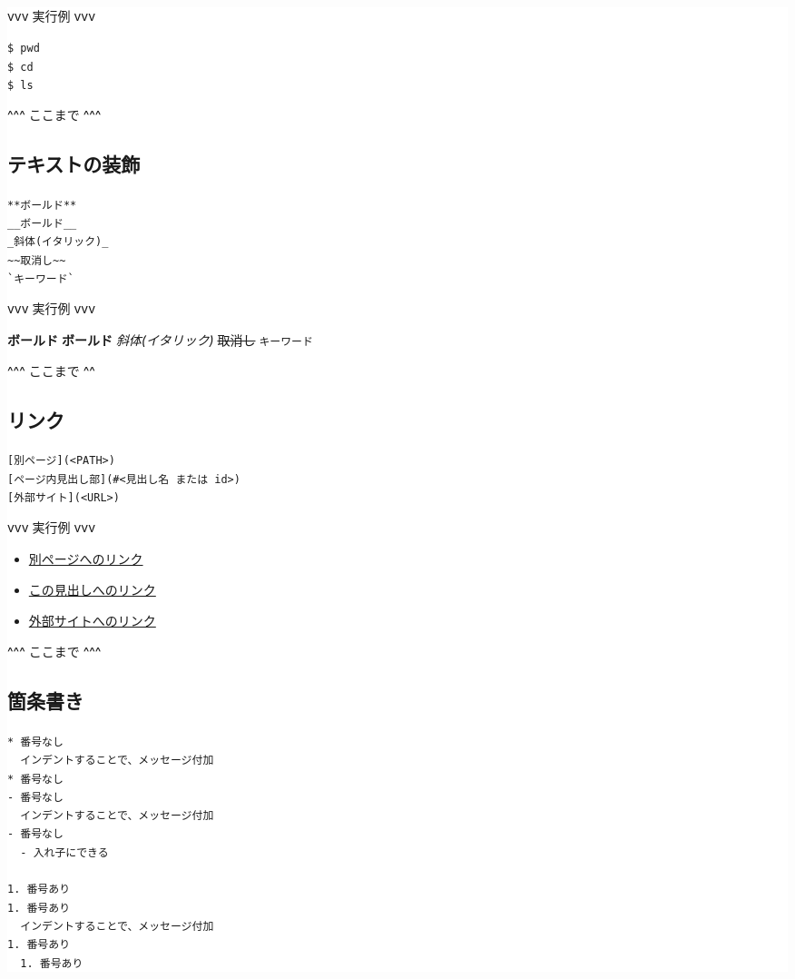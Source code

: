 vvv 実行例 vvv

```sh
$ pwd
$ cd
$ ls
```

^^^ ここまで ^^^

## <a id="font_decoration"></a> テキストの装飾

```
**ボールド**
__ボールド__
_斜体(イタリック)_
~~取消し~~
`キーワード`
```

vvv 実行例 vvv

**ボールド**
__ボールド__
_斜体(イタリック)_
~~取消し~~
`キーワード`

^^^ ここまで ^^


## <a id="link"></a> リンク

```
[別ページ](<PATH>)
[ページ内見出し部](#<見出し名 または id>)
[外部サイト](<URL>)
```

vvv 実行例 vvv

- [別ページへのリンク](another-page)

- [この見出しへのリンク](#link)

- [外部サイトへのリンク](http://www.github.com/)

^^^ ここまで ^^^


## <a id="bullets"></a> 箇条書き

```
* 番号なし
  インデントすることで、メッセージ付加
* 番号なし
- 番号なし
  インデントすることで、メッセージ付加
- 番号なし
  - 入れ子にできる

1. 番号あり
1. 番号あり
  インデントすることで、メッセージ付加
1. 番号あり
  1. 番号あり
```
